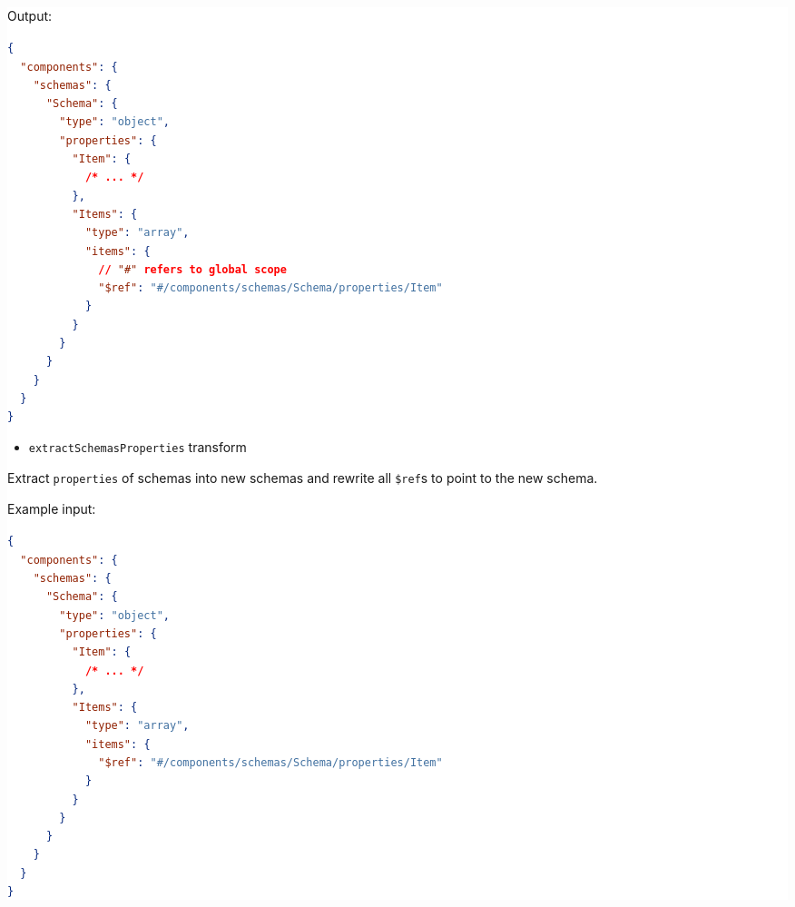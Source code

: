 Output:

```json
{
  "components": {
    "schemas": {
      "Schema": {
        "type": "object",
        "properties": {
          "Item": {
            /* ... */
          },
          "Items": {
            "type": "array",
            "items": {
              // "#" refers to global scope
              "$ref": "#/components/schemas/Schema/properties/Item"
            }
          }
        }
      }
    }
  }
}
```

- `extractSchemasProperties` transform

Extract `properties` of schemas into new schemas and rewrite all `$ref`s to point to the new schema.

Example input:

```json
{
  "components": {
    "schemas": {
      "Schema": {
        "type": "object",
        "properties": {
          "Item": {
            /* ... */
          },
          "Items": {
            "type": "array",
            "items": {
              "$ref": "#/components/schemas/Schema/properties/Item"
            }
          }
        }
      }
    }
  }
}
```
